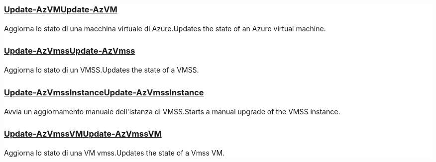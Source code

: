 ### [<span data-ttu-id="fb70c-503">Update-AzVM</span><span class="sxs-lookup"><span data-stu-id="fb70c-503">Update-AzVM</span></span>](Update-AzVM.md)
<span data-ttu-id="fb70c-504">Aggiorna lo stato di una macchina virtuale di Azure.</span><span class="sxs-lookup"><span data-stu-id="fb70c-504">Updates the state of an Azure virtual machine.</span></span>

### [<span data-ttu-id="fb70c-505">Update-AzVmss</span><span class="sxs-lookup"><span data-stu-id="fb70c-505">Update-AzVmss</span></span>](Update-AzVmss.md)
<span data-ttu-id="fb70c-506">Aggiorna lo stato di un VMSS.</span><span class="sxs-lookup"><span data-stu-id="fb70c-506">Updates the state of a VMSS.</span></span>

### [<span data-ttu-id="fb70c-507">Update-AzVmssInstance</span><span class="sxs-lookup"><span data-stu-id="fb70c-507">Update-AzVmssInstance</span></span>](Update-AzVmssInstance.md)
<span data-ttu-id="fb70c-508">Avvia un aggiornamento manuale dell'istanza di VMSS.</span><span class="sxs-lookup"><span data-stu-id="fb70c-508">Starts a manual upgrade of the VMSS instance.</span></span>

### [<span data-ttu-id="fb70c-509">Update-AzVmssVM</span><span class="sxs-lookup"><span data-stu-id="fb70c-509">Update-AzVmssVM</span></span>](Update-AzVmssVM.md)
<span data-ttu-id="fb70c-510">Aggiorna lo stato di una VM vmss.</span><span class="sxs-lookup"><span data-stu-id="fb70c-510">Updates the state of a Vmss VM.</span></span>

